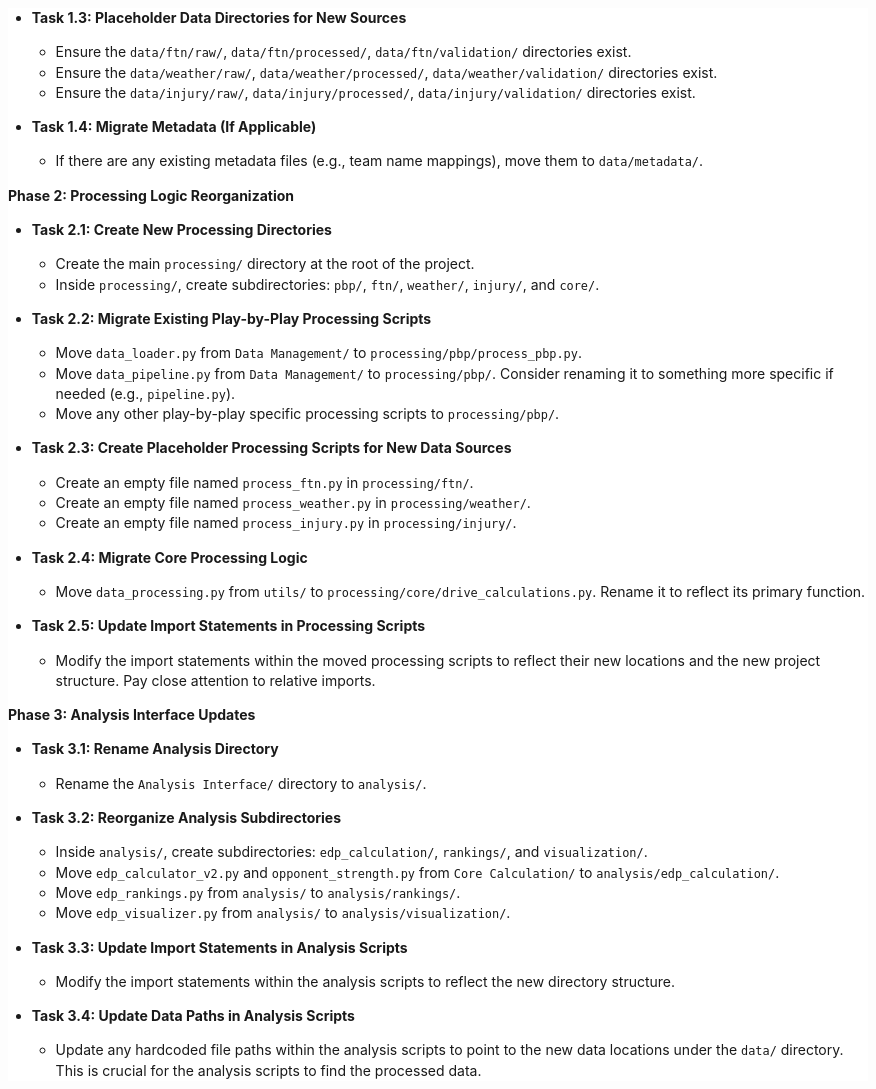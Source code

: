 *   **Task 1.3: Placeholder Data Directories for New Sources**
    *   Ensure the `data/ftn/raw/`, `data/ftn/processed/`, `data/ftn/validation/` directories exist.
    *   Ensure the `data/weather/raw/`, `data/weather/processed/`, `data/weather/validation/` directories exist.
    *   Ensure the `data/injury/raw/`, `data/injury/processed/`, `data/injury/validation/` directories exist.

*   **Task 1.4: Migrate Metadata (If Applicable)**
    *   If there are any existing metadata files (e.g., team name mappings), move them to `data/metadata/`.

**Phase 2: Processing Logic Reorganization**

*   **Task 2.1: Create New Processing Directories**
    *   Create the main `processing/` directory at the root of the project.
    *   Inside `processing/`, create subdirectories: `pbp/`, `ftn/`, `weather/`, `injury/`, and `core/`.

*   **Task 2.2: Migrate Existing Play-by-Play Processing Scripts**
    *   Move `data_loader.py` from `Data Management/` to `processing/pbp/process_pbp.py`.
    *   Move `data_pipeline.py` from `Data Management/` to `processing/pbp/`. Consider renaming it to something more specific if needed (e.g., `pipeline.py`).
    *   Move any other play-by-play specific processing scripts to `processing/pbp/`.

*   **Task 2.3: Create Placeholder Processing Scripts for New Data Sources**
    *   Create an empty file named `process_ftn.py` in `processing/ftn/`.
    *   Create an empty file named `process_weather.py` in `processing/weather/`.
    *   Create an empty file named `process_injury.py` in `processing/injury/`.

*   **Task 2.4: Migrate Core Processing Logic**
    *   Move `data_processing.py` from `utils/` to `processing/core/drive_calculations.py`. Rename it to reflect its primary function.

*   **Task 2.5: Update Import Statements in Processing Scripts**
    *   Modify the import statements within the moved processing scripts to reflect their new locations and the new project structure. Pay close attention to relative imports.

**Phase 3: Analysis Interface Updates**

*   **Task 3.1: Rename Analysis Directory**
    *   Rename the `Analysis Interface/` directory to `analysis/`.

*   **Task 3.2: Reorganize Analysis Subdirectories**
    *   Inside `analysis/`, create subdirectories: `edp_calculation/`, `rankings/`, and `visualization/`.
    *   Move `edp_calculator_v2.py` and `opponent_strength.py` from `Core Calculation/` to `analysis/edp_calculation/`.
    *   Move `edp_rankings.py` from `analysis/` to `analysis/rankings/`.
    *   Move `edp_visualizer.py` from `analysis/` to `analysis/visualization/`.

*   **Task 3.3: Update Import Statements in Analysis Scripts**
    *   Modify the import statements within the analysis scripts to reflect the new directory structure.

*   **Task 3.4: Update Data Paths in Analysis Scripts**
    *   Update any hardcoded file paths within the analysis scripts to point to the new data locations under the `data/` directory. This is crucial for the analysis scripts to find the processed data.
